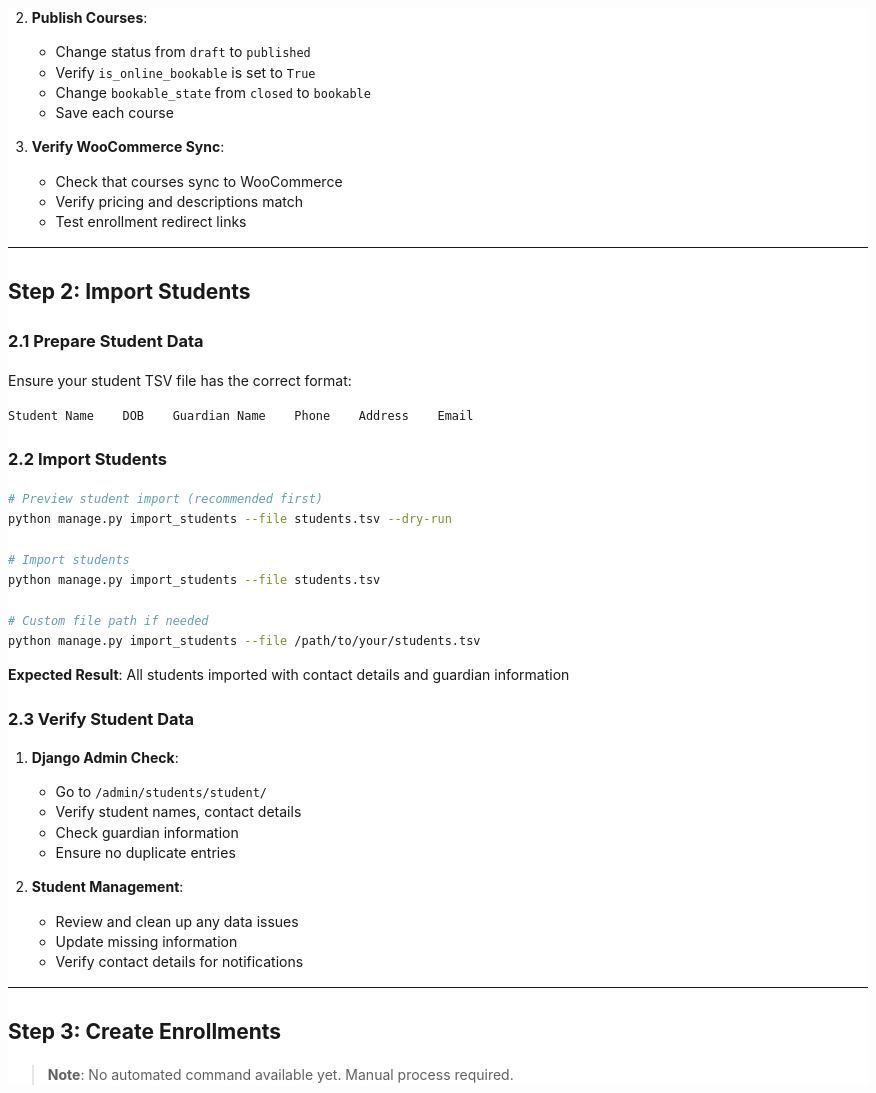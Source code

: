 2. **Publish Courses**:
   - Change status from `draft` to `published`
   - Verify `is_online_bookable` is set to `True`
   - Change `bookable_state` from `closed` to `bookable`
   - Save each course

3. **Verify WooCommerce Sync**:
   - Check that courses sync to WooCommerce
   - Verify pricing and descriptions match
   - Test enrollment redirect links

---

## Step 2: Import Students

### 2.1 Prepare Student Data
Ensure your student TSV file has the correct format:
```
Student Name    DOB    Guardian Name    Phone    Address    Email
```

### 2.2 Import Students
```bash
# Preview student import (recommended first)
python manage.py import_students --file students.tsv --dry-run

# Import students
python manage.py import_students --file students.tsv

# Custom file path if needed
python manage.py import_students --file /path/to/your/students.tsv
```

**Expected Result**: All students imported with contact details and guardian information

### 2.3 Verify Student Data
1. **Django Admin Check**:
   - Go to `/admin/students/student/`
   - Verify student names, contact details
   - Check guardian information
   - Ensure no duplicate entries

2. **Student Management**:
   - Review and clean up any data issues
   - Update missing information
   - Verify contact details for notifications

---

## Step 3: Create Enrollments

> **Note**: No automated command available yet. Manual process required.
